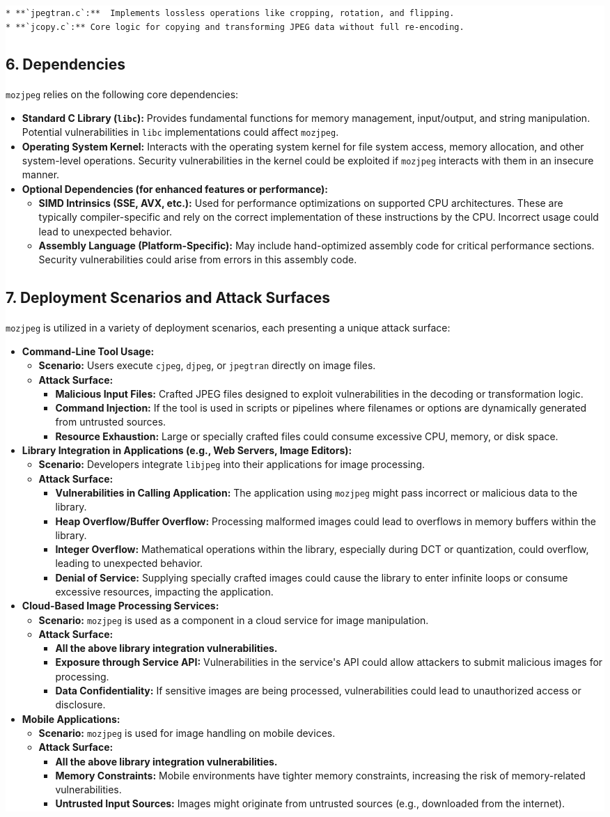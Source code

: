     * **`jpegtran.c`:**  Implements lossless operations like cropping, rotation, and flipping.
    * **`jcopy.c`:** Core logic for copying and transforming JPEG data without full re-encoding.

## 6. Dependencies

`mozjpeg` relies on the following core dependencies:

* **Standard C Library (`libc`):** Provides fundamental functions for memory management, input/output, and string manipulation. Potential vulnerabilities in `libc` implementations could affect `mozjpeg`.
* **Operating System Kernel:**  Interacts with the operating system kernel for file system access, memory allocation, and other system-level operations. Security vulnerabilities in the kernel could be exploited if `mozjpeg` interacts with them in an insecure manner.
* **Optional Dependencies (for enhanced features or performance):**
    * **SIMD Intrinsics (SSE, AVX, etc.):**  Used for performance optimizations on supported CPU architectures. These are typically compiler-specific and rely on the correct implementation of these instructions by the CPU. Incorrect usage could lead to unexpected behavior.
    * **Assembly Language (Platform-Specific):**  May include hand-optimized assembly code for critical performance sections. Security vulnerabilities could arise from errors in this assembly code.

## 7. Deployment Scenarios and Attack Surfaces

`mozjpeg` is utilized in a variety of deployment scenarios, each presenting a unique attack surface:

* **Command-Line Tool Usage:**
    * **Scenario:** Users execute `cjpeg`, `djpeg`, or `jpegtran` directly on image files.
    * **Attack Surface:**
        * **Malicious Input Files:**  Crafted JPEG files designed to exploit vulnerabilities in the decoding or transformation logic.
        * **Command Injection:** If the tool is used in scripts or pipelines where filenames or options are dynamically generated from untrusted sources.
        * **Resource Exhaustion:**  Large or specially crafted files could consume excessive CPU, memory, or disk space.
* **Library Integration in Applications (e.g., Web Servers, Image Editors):**
    * **Scenario:** Developers integrate `libjpeg` into their applications for image processing.
    * **Attack Surface:**
        * **Vulnerabilities in Calling Application:**  The application using `mozjpeg` might pass incorrect or malicious data to the library.
        * **Heap Overflow/Buffer Overflow:**  Processing malformed images could lead to overflows in memory buffers within the library.
        * **Integer Overflow:**  Mathematical operations within the library, especially during DCT or quantization, could overflow, leading to unexpected behavior.
        * **Denial of Service:**  Supplying specially crafted images could cause the library to enter infinite loops or consume excessive resources, impacting the application.
* **Cloud-Based Image Processing Services:**
    * **Scenario:** `mozjpeg` is used as a component in a cloud service for image manipulation.
    * **Attack Surface:**
        * **All the above library integration vulnerabilities.**
        * **Exposure through Service API:** Vulnerabilities in the service's API could allow attackers to submit malicious images for processing.
        * **Data Confidentiality:** If sensitive images are being processed, vulnerabilities could lead to unauthorized access or disclosure.
* **Mobile Applications:**
    * **Scenario:** `mozjpeg` is used for image handling on mobile devices.
    * **Attack Surface:**
        * **All the above library integration vulnerabilities.**
        * **Memory Constraints:** Mobile environments have tighter memory constraints, increasing the risk of memory-related vulnerabilities.
        * **Untrusted Input Sources:** Images might originate from untrusted sources (e.g., downloaded from the internet).
